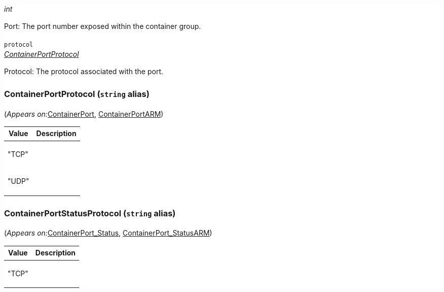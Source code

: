 <em>
int
</em>
</td>
<td>
<p>Port: The port number exposed within the container group.</p>
</td>
</tr>
<tr>
<td>
<code>protocol</code><br/>
<em>
<a href="#containerinstance.azure.com/v1beta20211001.ContainerPortProtocol">
ContainerPortProtocol
</a>
</em>
</td>
<td>
<p>Protocol: The protocol associated with the port.</p>
</td>
</tr>
</tbody>
</table>
<h3 id="containerinstance.azure.com/v1beta20211001.ContainerPortProtocol">ContainerPortProtocol
(<code>string</code> alias)</h3>
<p>
(<em>Appears on:</em><a href="#containerinstance.azure.com/v1beta20211001.ContainerPort">ContainerPort</a>, <a href="#containerinstance.azure.com/v1beta20211001.ContainerPortARM">ContainerPortARM</a>)
</p>
<div>
</div>
<table>
<thead>
<tr>
<th>Value</th>
<th>Description</th>
</tr>
</thead>
<tbody><tr><td><p>&#34;TCP&#34;</p></td>
<td></td>
</tr><tr><td><p>&#34;UDP&#34;</p></td>
<td></td>
</tr></tbody>
</table>
<h3 id="containerinstance.azure.com/v1beta20211001.ContainerPortStatusProtocol">ContainerPortStatusProtocol
(<code>string</code> alias)</h3>
<p>
(<em>Appears on:</em><a href="#containerinstance.azure.com/v1beta20211001.ContainerPort_Status">ContainerPort_Status</a>, <a href="#containerinstance.azure.com/v1beta20211001.ContainerPort_StatusARM">ContainerPort_StatusARM</a>)
</p>
<div>
</div>
<table>
<thead>
<tr>
<th>Value</th>
<th>Description</th>
</tr>
</thead>
<tbody><tr><td><p>&#34;TCP&#34;</p></td>
<td></td>